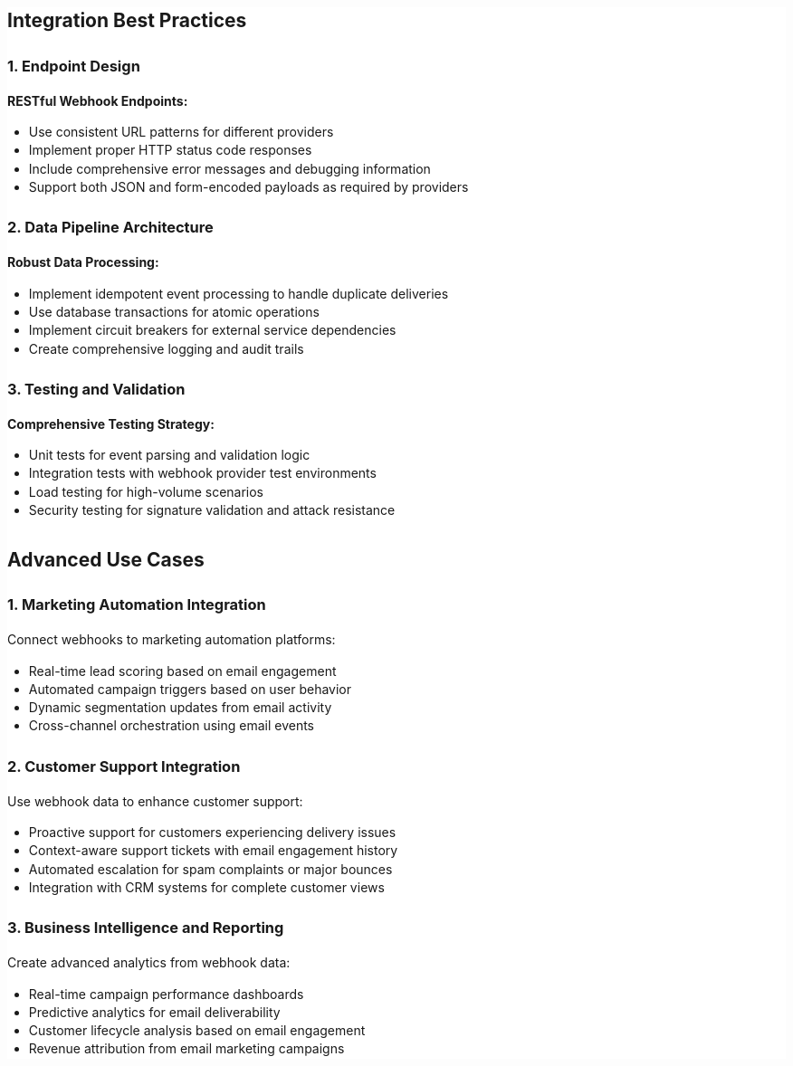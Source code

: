 ```python
```

## Integration Best Practices

### 1. Endpoint Design

**RESTful Webhook Endpoints:**
- Use consistent URL patterns for different providers
- Implement proper HTTP status code responses
- Include comprehensive error messages and debugging information
- Support both JSON and form-encoded payloads as required by providers

### 2. Data Pipeline Architecture

**Robust Data Processing:**
- Implement idempotent event processing to handle duplicate deliveries
- Use database transactions for atomic operations
- Implement circuit breakers for external service dependencies
- Create comprehensive logging and audit trails

### 3. Testing and Validation

**Comprehensive Testing Strategy:**
- Unit tests for event parsing and validation logic
- Integration tests with webhook provider test environments
- Load testing for high-volume scenarios
- Security testing for signature validation and attack resistance

## Advanced Use Cases

### 1. Marketing Automation Integration

Connect webhooks to marketing automation platforms:
- Real-time lead scoring based on email engagement
- Automated campaign triggers based on user behavior
- Dynamic segmentation updates from email activity
- Cross-channel orchestration using email events

### 2. Customer Support Integration

Use webhook data to enhance customer support:
- Proactive support for customers experiencing delivery issues
- Context-aware support tickets with email engagement history
- Automated escalation for spam complaints or major bounces
- Integration with CRM systems for complete customer views

### 3. Business Intelligence and Reporting

Create advanced analytics from webhook data:
- Real-time campaign performance dashboards
- Predictive analytics for email deliverability
- Customer lifecycle analysis based on email engagement
- Revenue attribution from email marketing campaigns
